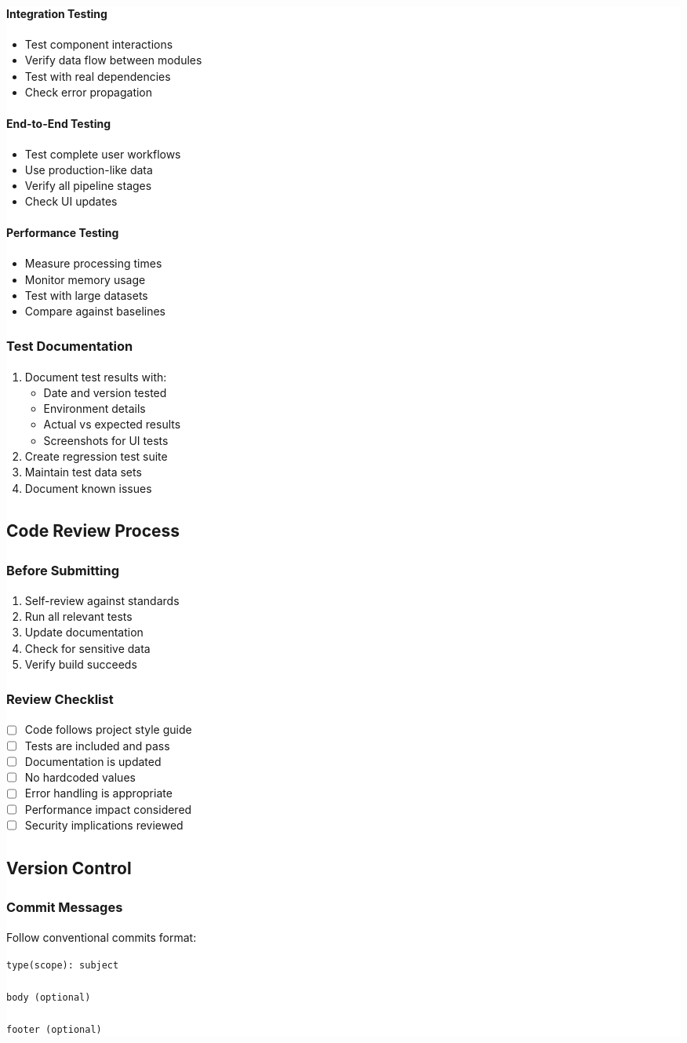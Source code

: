 #### Integration Testing
- Test component interactions
- Verify data flow between modules
- Test with real dependencies
- Check error propagation

#### End-to-End Testing
- Test complete user workflows
- Use production-like data
- Verify all pipeline stages
- Check UI updates

#### Performance Testing
- Measure processing times
- Monitor memory usage
- Test with large datasets
- Compare against baselines

### Test Documentation
1. Document test results with:
   - Date and version tested
   - Environment details
   - Actual vs expected results
   - Screenshots for UI tests
2. Create regression test suite
3. Maintain test data sets
4. Document known issues

## Code Review Process

### Before Submitting
1. Self-review against standards
2. Run all relevant tests
3. Update documentation
4. Check for sensitive data
5. Verify build succeeds

### Review Checklist
- [ ] Code follows project style guide
- [ ] Tests are included and pass
- [ ] Documentation is updated
- [ ] No hardcoded values
- [ ] Error handling is appropriate
- [ ] Performance impact considered
- [ ] Security implications reviewed

## Version Control

### Commit Messages
Follow conventional commits format:
```
type(scope): subject

body (optional)

footer (optional)
```
